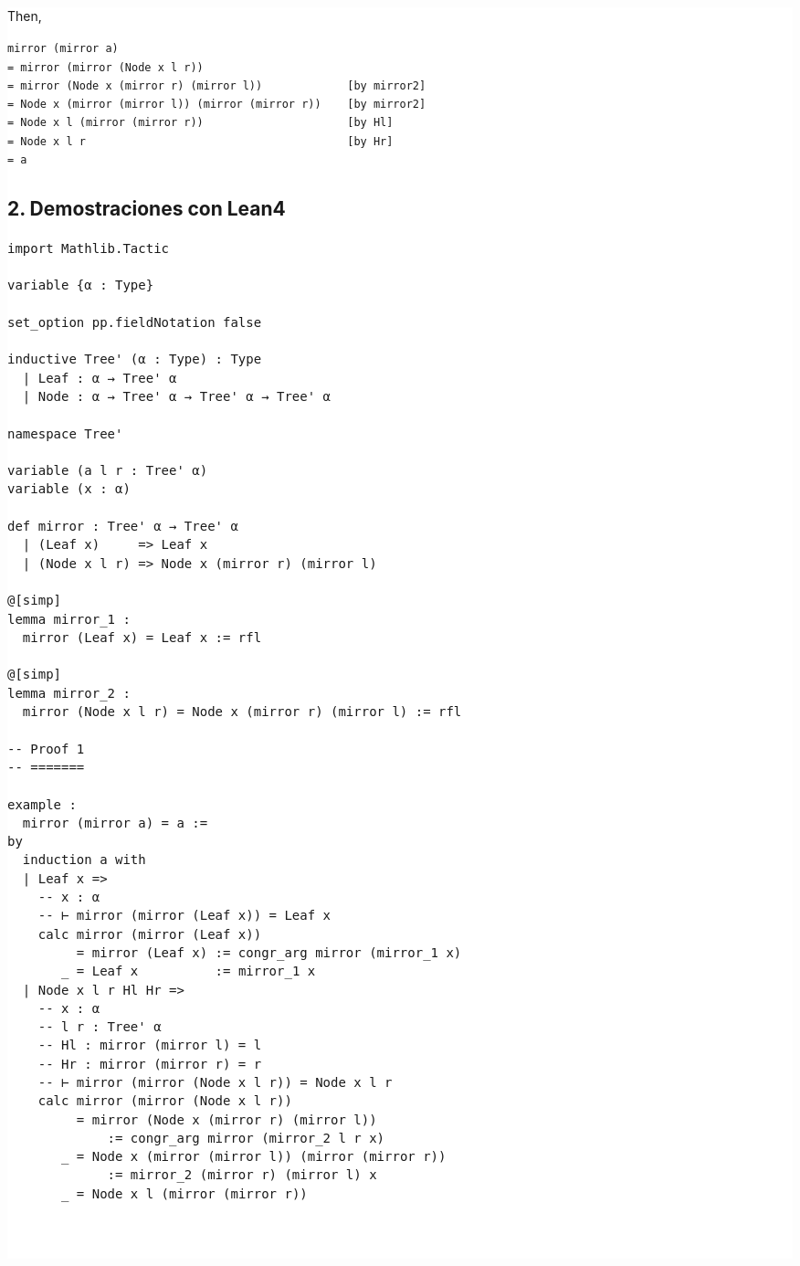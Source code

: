 Then,

    mirror (mirror a)
    = mirror (mirror (Node x l r))
    = mirror (Node x (mirror r) (mirror l))             [by mirror2]
    = Node x (mirror (mirror l)) (mirror (mirror r))    [by mirror2]
    = Node x l (mirror (mirror r))                      [by Hl]
    = Node x l r                                        [by Hr]
    = a

<h2>2. Demostraciones con Lean4</h2>

<pre lang="lean">
import Mathlib.Tactic

variable {α : Type}

set_option pp.fieldNotation false

inductive Tree' (α : Type) : Type
  | Leaf : α → Tree' α
  | Node : α → Tree' α → Tree' α → Tree' α

namespace Tree'

variable (a l r : Tree' α)
variable (x : α)

def mirror : Tree' α → Tree' α
  | (Leaf x)     => Leaf x
  | (Node x l r) => Node x (mirror r) (mirror l)

@[simp]
lemma mirror_1 :
  mirror (Leaf x) = Leaf x := rfl

@[simp]
lemma mirror_2 :
  mirror (Node x l r) = Node x (mirror r) (mirror l) := rfl

-- Proof 1
-- =======

example :
  mirror (mirror a) = a :=
by
  induction a with
  | Leaf x =>
    -- x : α
    -- ⊢ mirror (mirror (Leaf x)) = Leaf x
    calc mirror (mirror (Leaf x))
         = mirror (Leaf x) := congr_arg mirror (mirror_1 x)
       _ = Leaf x          := mirror_1 x
  | Node x l r Hl Hr =>
    -- x : α
    -- l r : Tree' α
    -- Hl : mirror (mirror l) = l
    -- Hr : mirror (mirror r) = r
    -- ⊢ mirror (mirror (Node x l r)) = Node x l r
    calc mirror (mirror (Node x l r))
         = mirror (Node x (mirror r) (mirror l))
             := congr_arg mirror (mirror_2 l r x)
       _ = Node x (mirror (mirror l)) (mirror (mirror r))
             := mirror_2 (mirror r) (mirror l) x
       _ = Node x l (mirror (mirror r))